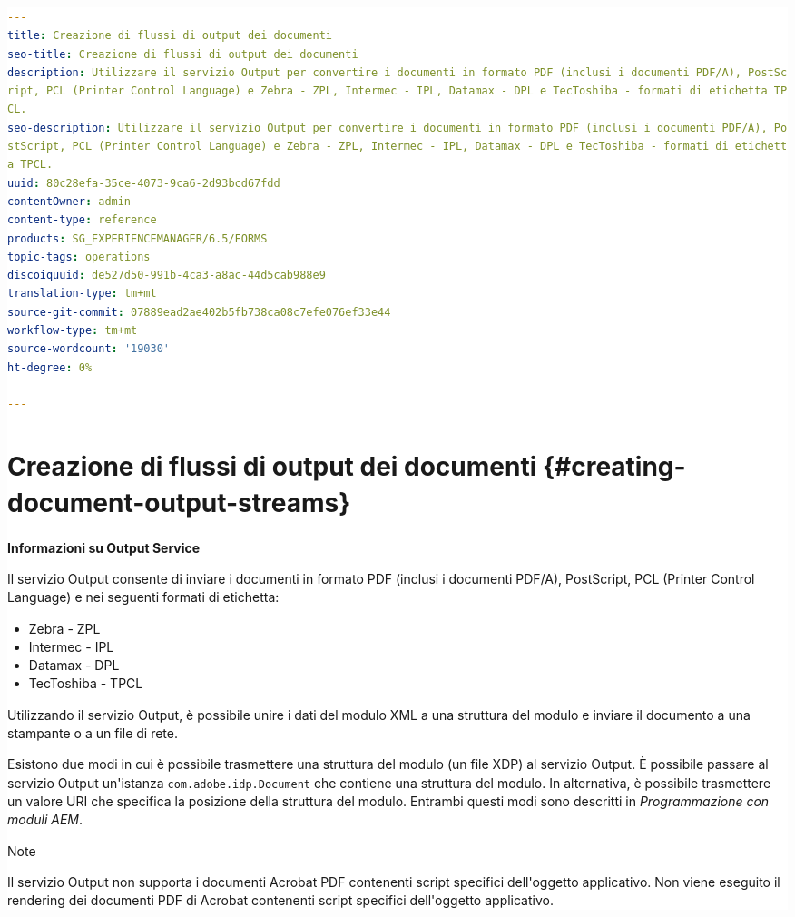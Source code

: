```yaml
---
title: Creazione di flussi di output dei documenti
seo-title: Creazione di flussi di output dei documenti
description: Utilizzare il servizio Output per convertire i documenti in formato PDF (inclusi i documenti PDF/A), PostScript, PCL (Printer Control Language) e Zebra - ZPL, Intermec - IPL, Datamax - DPL e TecToshiba - formati di etichetta TPCL.
seo-description: Utilizzare il servizio Output per convertire i documenti in formato PDF (inclusi i documenti PDF/A), PostScript, PCL (Printer Control Language) e Zebra - ZPL, Intermec - IPL, Datamax - DPL e TecToshiba - formati di etichetta TPCL.
uuid: 80c28efa-35ce-4073-9ca6-2d93bcd67fdd
contentOwner: admin
content-type: reference
products: SG_EXPERIENCEMANAGER/6.5/FORMS
topic-tags: operations
discoiquuid: de527d50-991b-4ca3-a8ac-44d5cab988e9
translation-type: tm+mt
source-git-commit: 07889ead2ae402b5fb738ca08c7efe076ef33e44
workflow-type: tm+mt
source-wordcount: '19030'
ht-degree: 0%

---
```



# Creazione di flussi di output dei documenti {#creating-document-output-streams}

**Informazioni su Output Service**

Il servizio Output consente di inviare i documenti in formato PDF (inclusi i documenti PDF/A), PostScript, PCL (Printer Control Language) e nei seguenti formati di etichetta:

* Zebra - ZPL
* Intermec - IPL
* Datamax - DPL
* TecToshiba - TPCL

Utilizzando il servizio Output, è possibile unire i dati del modulo XML a una struttura del modulo e inviare il documento a una stampante o a un file di rete.

Esistono due modi in cui è possibile trasmettere una struttura del modulo (un file XDP) al servizio Output. È possibile passare al servizio Output un&#39;istanza `com.adobe.idp.Document` che contiene una struttura del modulo. In alternativa, è possibile trasmettere un valore URI che specifica la posizione della struttura del modulo. Entrambi questi modi sono descritti in *Programmazione con moduli AEM*.

>[!NOTE]
>
>Il servizio Output non supporta i documenti Acrobat PDF contenenti script specifici dell&#39;oggetto applicativo. Non viene eseguito il rendering dei documenti PDF di Acrobat contenenti script specifici dell&#39;oggetto applicativo.
